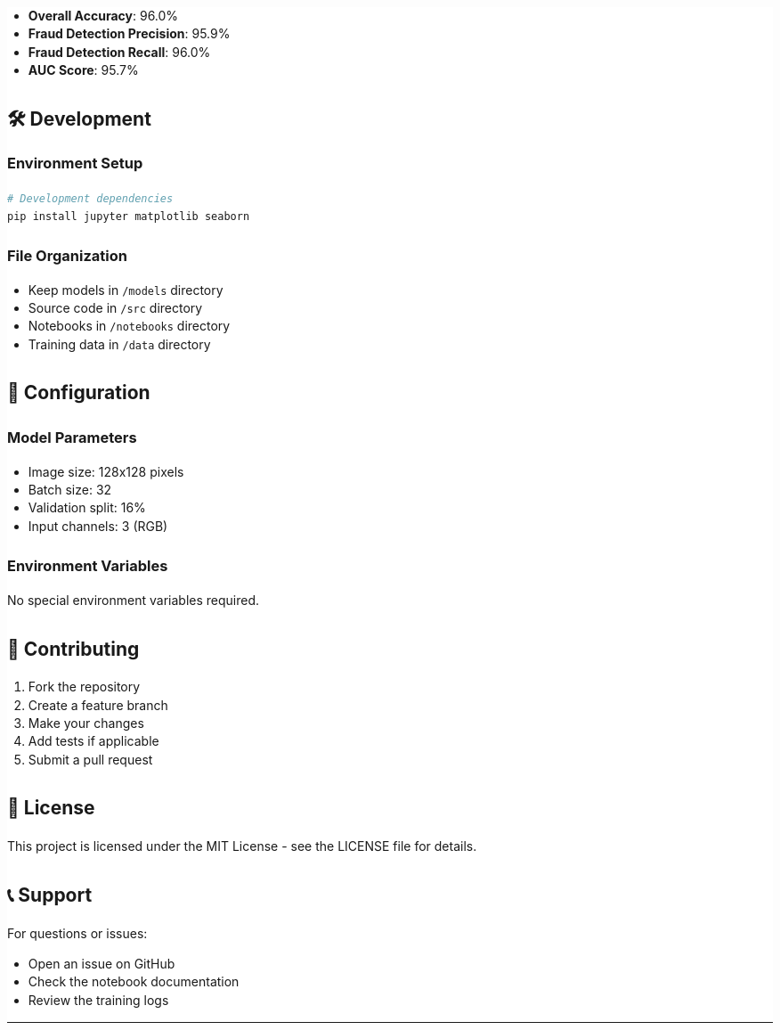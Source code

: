 - **Overall Accuracy**: 96.0%
- **Fraud Detection Precision**: 95.9%
- **Fraud Detection Recall**: 96.0%
- **AUC Score**: 95.7%

## 🛠️ Development

### Environment Setup
```bash
# Development dependencies
pip install jupyter matplotlib seaborn
```

### File Organization
- Keep models in `/models` directory
- Source code in `/src` directory  
- Notebooks in `/notebooks` directory
- Training data in `/data` directory

## 🔧 Configuration

### Model Parameters
- Image size: 128x128 pixels
- Batch size: 32
- Validation split: 16%
- Input channels: 3 (RGB)

### Environment Variables
No special environment variables required.

## 🤝 Contributing

1. Fork the repository
2. Create a feature branch
3. Make your changes
4. Add tests if applicable
5. Submit a pull request

## 📝 License

This project is licensed under the MIT License - see the LICENSE file for details.

## 📞 Support

For questions or issues:
- Open an issue on GitHub
- Check the notebook documentation
- Review the training logs

---